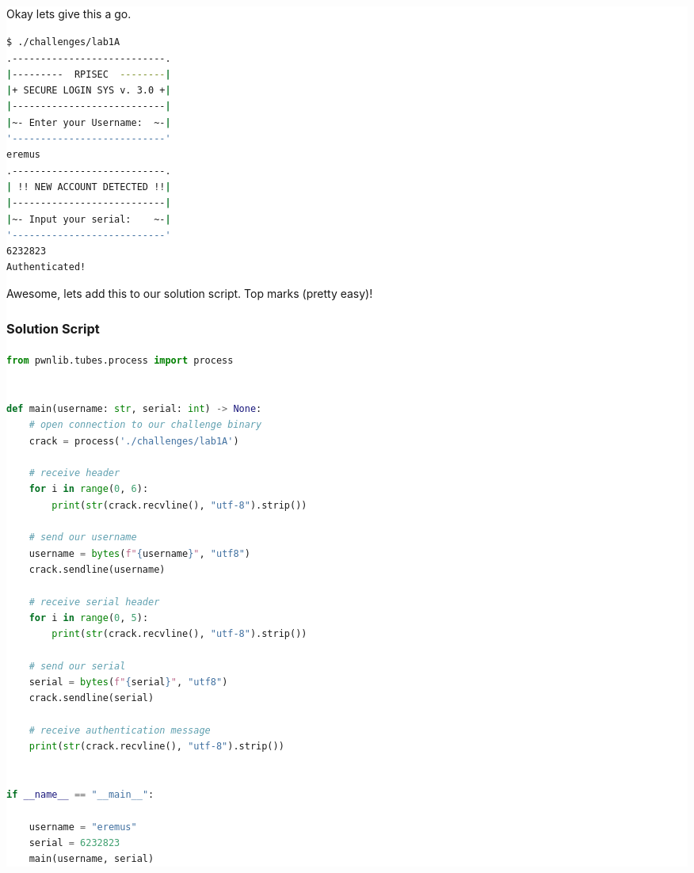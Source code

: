 Okay lets give this a go.
```sh
$ ./challenges/lab1A
.---------------------------.
|---------  RPISEC  --------|
|+ SECURE LOGIN SYS v. 3.0 +|
|---------------------------|
|~- Enter your Username:  ~-|
'---------------------------'
eremus
.---------------------------.
| !! NEW ACCOUNT DETECTED !!|
|---------------------------|
|~- Input your serial:    ~-|
'---------------------------'
6232823
Authenticated!
```
Awesome, lets add this to our solution script. Top marks (pretty easy)!

### Solution Script
```py
from pwnlib.tubes.process import process


def main(username: str, serial: int) -> None:
    # open connection to our challenge binary
    crack = process('./challenges/lab1A')

    # receive header
    for i in range(0, 6):
        print(str(crack.recvline(), "utf-8").strip())

    # send our username
    username = bytes(f"{username}", "utf8")
    crack.sendline(username)

    # receive serial header
    for i in range(0, 5):
        print(str(crack.recvline(), "utf-8").strip())

    # send our serial
    serial = bytes(f"{serial}", "utf8")
    crack.sendline(serial)

    # receive authentication message
    print(str(crack.recvline(), "utf-8").strip())


if __name__ == "__main__":

    username = "eremus"
    serial = 6232823
    main(username, serial)
```

